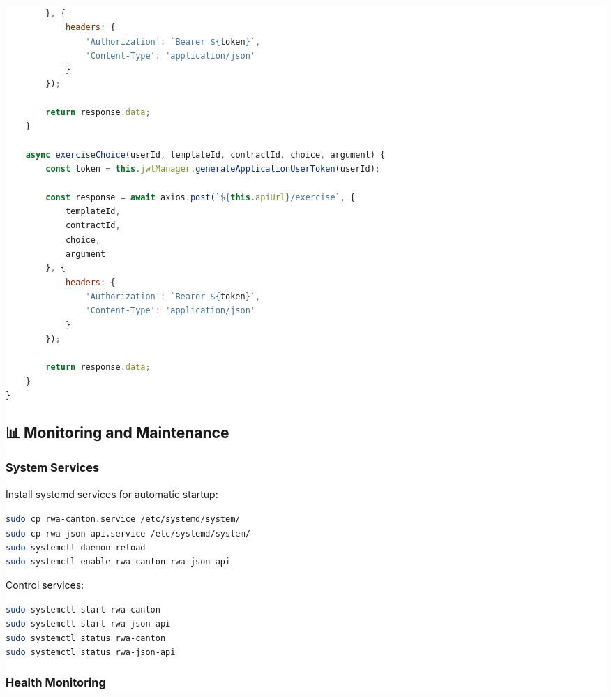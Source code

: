 ```javascript
        }, {
            headers: {
                'Authorization': `Bearer ${token}`,
                'Content-Type': 'application/json'
            }
        });
        
        return response.data;
    }

    async exerciseChoice(userId, templateId, contractId, choice, argument) {
        const token = this.jwtManager.generateApplicationUserToken(userId);
        
        const response = await axios.post(`${this.apiUrl}/exercise`, {
            templateId,
            contractId,
            choice,
            argument
        }, {
            headers: {
                'Authorization': `Bearer ${token}`,
                'Content-Type': 'application/json'
            }
        });
        
        return response.data;
    }
}
```

## 📊 Monitoring and Maintenance

### System Services

Install systemd services for automatic startup:
```bash
sudo cp rwa-canton.service /etc/systemd/system/
sudo cp rwa-json-api.service /etc/systemd/system/
sudo systemctl daemon-reload
sudo systemctl enable rwa-canton rwa-json-api
```

Control services:
```bash
sudo systemctl start rwa-canton
sudo systemctl start rwa-json-api
sudo systemctl status rwa-canton
sudo systemctl status rwa-json-api
```

### Health Monitoring
